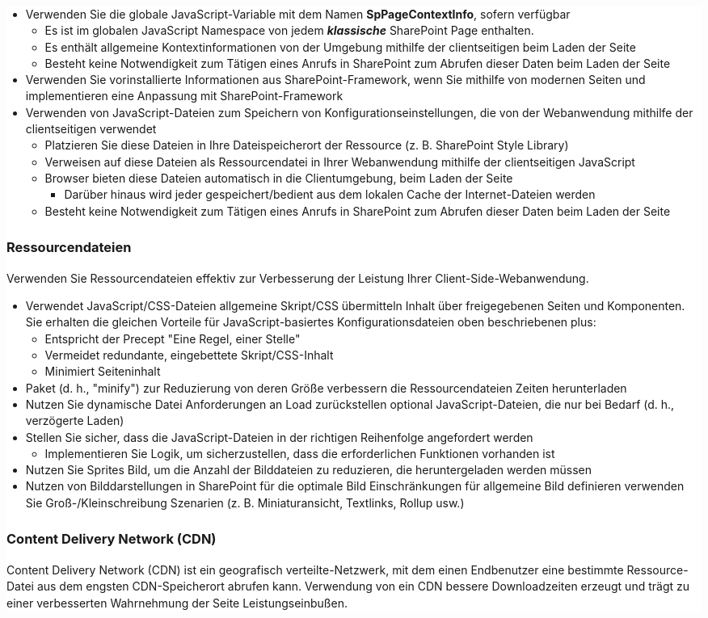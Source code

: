 - Verwenden Sie die globale JavaScript-Variable mit dem Namen **SpPageContextInfo**, sofern verfügbar
    - Es ist im globalen JavaScript Namespace von jedem ***klassische*** SharePoint Page enthalten.
    - Es enthält allgemeine Kontextinformationen von der Umgebung mithilfe der clientseitigen beim Laden der Seite 
    - Besteht keine Notwendigkeit zum Tätigen eines Anrufs in SharePoint zum Abrufen dieser Daten beim Laden der Seite
- Verwenden Sie vorinstallierte Informationen aus SharePoint-Framework, wenn Sie mithilfe von modernen Seiten und implementieren eine Anpassung mit SharePoint-Framework
- Verwenden von JavaScript-Dateien zum Speichern von Konfigurationseinstellungen, die von der Webanwendung mithilfe der clientseitigen verwendet
    - Platzieren Sie diese Dateien in Ihre Dateispeicherort der Ressource (z. B. SharePoint Style Library)
    - Verweisen auf diese Dateien als Ressourcendatei in Ihrer Webanwendung mithilfe der clientseitigen JavaScript
    - Browser bieten diese Dateien automatisch in die Clientumgebung, beim Laden der Seite
        - Darüber hinaus wird jeder gespeichert/bedient aus dem lokalen Cache der Internet-Dateien werden 
    - Besteht keine Notwendigkeit zum Tätigen eines Anrufs in SharePoint zum Abrufen dieser Daten beim Laden der Seite

### <a name="resource-files"></a>Ressourcendateien
<a name="bk_resourceFiles"> </a>

Verwenden Sie Ressourcendateien effektiv zur Verbesserung der Leistung Ihrer Client-Side-Webanwendung.

- Verwendet JavaScript/CSS-Dateien allgemeine Skript/CSS übermitteln Inhalt über freigegebenen Seiten und Komponenten. Sie erhalten die gleichen Vorteile für JavaScript-basiertes Konfigurationsdateien oben beschriebenen plus:
    - Entspricht der Precept "Eine Regel, einer Stelle"
    - Vermeidet redundante, eingebettete Skript/CSS-Inhalt
    - Minimiert Seiteninhalt
- Paket (d. h., "minify") zur Reduzierung von deren Größe verbessern die Ressourcendateien Zeiten herunterladen
- Nutzen Sie dynamische Datei Anforderungen an Load zurückstellen optional JavaScript-Dateien, die nur bei Bedarf (d. h., verzögerte Laden)
- Stellen Sie sicher, dass die JavaScript-Dateien in der richtigen Reihenfolge angefordert werden
    - Implementieren Sie Logik, um sicherzustellen, dass die erforderlichen Funktionen vorhanden ist 
- Nutzen Sie Sprites Bild, um die Anzahl der Bilddateien zu reduzieren, die heruntergeladen werden müssen
- Nutzen von Bilddarstellungen in SharePoint für die optimale Bild Einschränkungen für allgemeine Bild definieren verwenden Sie Groß-/Kleinschreibung Szenarien (z. B. Miniaturansicht, Textlinks, Rollup usw.) 

### <a name="content-delivery-network-cdn"></a>Content Delivery Network (CDN)
<a name="bk_cdn"> </a>

Content Delivery Network (CDN) ist ein geografisch verteilte-Netzwerk, mit dem einen Endbenutzer eine bestimmte Ressource-Datei aus dem engsten CDN-Speicherort abrufen kann.  Verwendung von ein CDN bessere Downloadzeiten erzeugt und trägt zu einer verbesserten Wahrnehmung der Seite Leistungseinbußen.
